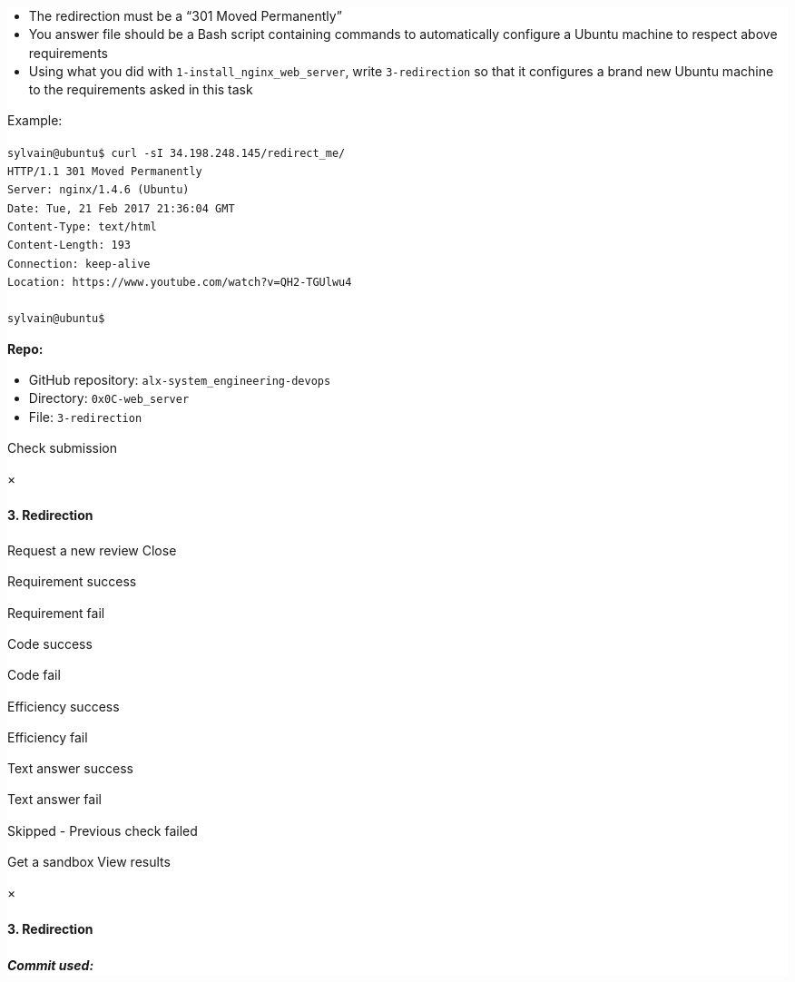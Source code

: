 -   The redirection must be a “301 Moved Permanently”
-   You answer file should be a Bash script containing commands to automatically configure a Ubuntu machine to respect above requirements
-   Using what you did with `1-install_nginx_web_server`, write `3-redirection` so that it configures a brand new Ubuntu machine to the requirements asked in this task

Example:

```
sylvain@ubuntu$ curl -sI 34.198.248.145/redirect_me/
HTTP/1.1 301 Moved Permanently
Server: nginx/1.4.6 (Ubuntu)
Date: Tue, 21 Feb 2017 21:36:04 GMT
Content-Type: text/html
Content-Length: 193
Connection: keep-alive
Location: https://www.youtube.com/watch?v=QH2-TGUlwu4

sylvain@ubuntu$
```

**Repo:**

-   GitHub repository: `alx-system_engineering-devops`
-   Directory: `0x0C-web_server`
-   File: `3-redirection`

Check submission

×

#### 3\. Redirection

Request a new review Close

Requirement success

Requirement fail

Code success

Code fail

Efficiency success

Efficiency fail

Text answer success

Text answer fail

Skipped - Previous check failed

Get a sandbox View results

×

#### 3\. Redirection

##### Commit used:
